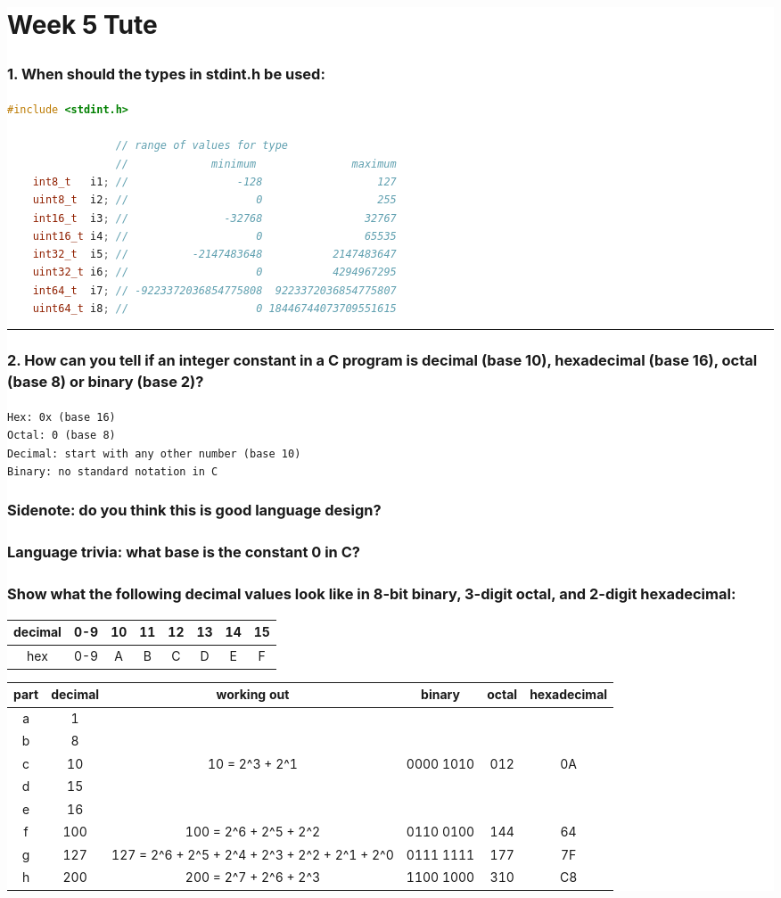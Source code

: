 # Week 5 Tute

### 1. When should the types in stdint.h be used:
``` C
#include <stdint.h>

                 // range of values for type
                 //             minimum               maximum
    int8_t   i1; //                 -128                  127
    uint8_t  i2; //                    0                  255
    int16_t  i3; //               -32768                32767
    uint16_t i4; //                    0                65535
    int32_t  i5; //          -2147483648           2147483647
    uint32_t i6; //                    0           4294967295
    int64_t  i7; // -9223372036854775808  9223372036854775807
    uint64_t i8; //                    0 18446744073709551615
```


___
### 2. How can you tell if an integer constant in a C program is decimal (base 10), hexadecimal (base 16), octal (base 8) or binary (base 2)?

```
Hex: 0x (base 16)
Octal: 0 (base 8)
Decimal: start with any other number (base 10)
Binary: no standard notation in C
```

### Sidenote: do you think this is good language design?

### Language trivia: what base is the constant 0 in C?

### Show what the following decimal values look like in 8-bit binary, 3-digit octal, and 2-digit hexadecimal:

| decimal | 0-9 | 10 | 11 | 12 | 13 | 14 | 15 |
|:---:|:---:|:---:|:---:|:---:|:---:|:---:|:---:|
| hex | 0-9 | A | B | C | D | E | F |

| part | decimal | working out | binary | octal | hexadecimal |
|:---:|:---:|:---:|:---:|:---:|:---:|
| a | 1 | 
| b | 8 | 
| c | 10 | 10 = 2^3 + 2^1 | 0000 1010 | 012 | 0A |
| d | 15 | 
| e | 16 | 
| f | 100 | 100 = 2^6 + 2^5 + 2^2 | 0110 0100 | 144 | 64 |
| g | 127 | 127 = 2^6 + 2^5 + 2^4 + 2^3 + 2^2 + 2^1 + 2^0 | 0111 1111 | 177 | 7F |
| h | 200 | 200 = 2^7 + 2^6 + 2^3 | 1100 1000 | 310 | C8 |
